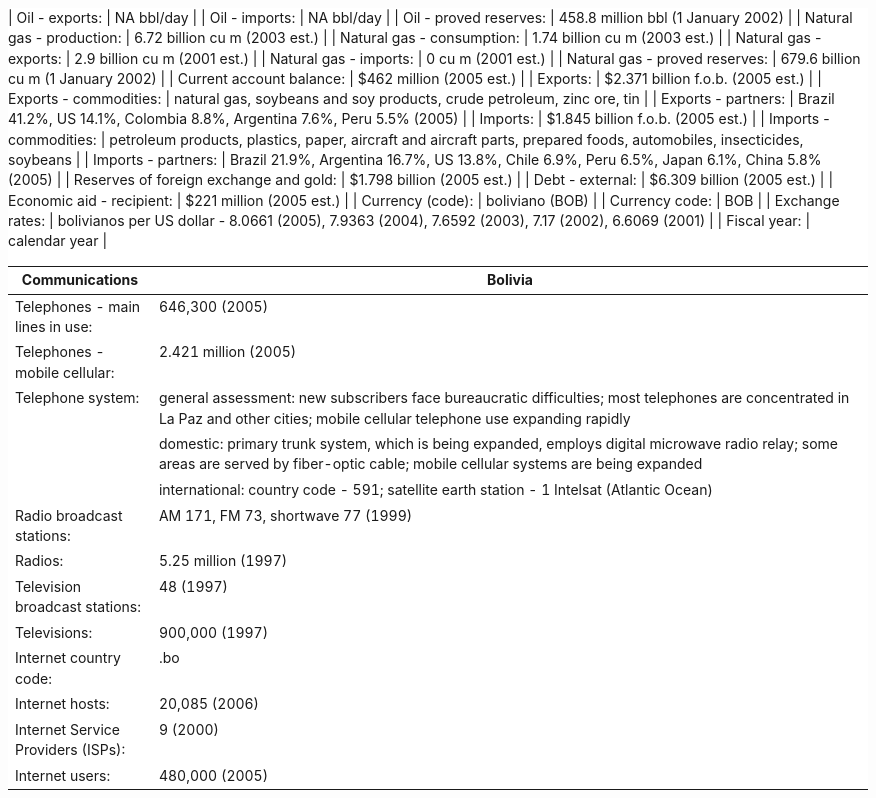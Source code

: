 | Oil - exports: | NA bbl/day |
| Oil - imports: | NA bbl/day |
| Oil - proved reserves: | 458.8 million bbl (1 January 2002) |
| Natural gas - production: | 6.72 billion cu m (2003 est.) |
| Natural gas - consumption: | 1.74 billion cu m (2003 est.) |
| Natural gas - exports: | 2.9 billion cu m (2001 est.) |
| Natural gas - imports: | 0 cu m (2001 est.) |
| Natural gas - proved reserves: | 679.6 billion cu m (1 January 2002) |
| Current account balance: | $462 million (2005 est.) |
| Exports: | $2.371 billion f.o.b. (2005 est.) |
| Exports - commodities: | natural gas, soybeans and soy products, crude petroleum, zinc ore, tin |
| Exports - partners: | Brazil 41.2%, US 14.1%, Colombia 8.8%, Argentina 7.6%, Peru 5.5% (2005) |
| Imports: | $1.845 billion f.o.b. (2005 est.) |
| Imports - commodities: | petroleum products, plastics, paper, aircraft and aircraft parts, prepared foods, automobiles, insecticides, soybeans |
| Imports - partners: | Brazil 21.9%, Argentina 16.7%, US 13.8%, Chile 6.9%, Peru 6.5%, Japan 6.1%, China 5.8% (2005) |
| Reserves of foreign exchange and gold: | $1.798 billion (2005 est.) |
| Debt - external: | $6.309 billion (2005 est.) |
| Economic aid - recipient: | $221 million (2005 est.) |
| Currency (code): | boliviano (BOB) |
| Currency code: | BOB |
| Exchange rates: | bolivianos per US dollar - 8.0661 (2005), 7.9363 (2004), 7.6592 (2003), 7.17 (2002), 6.6069 (2001) |
| Fiscal year: | calendar year |

| Communications | Bolivia |
| --- | --- |
| Telephones - main lines in use: | 646,300 (2005) |
| Telephones - mobile cellular: | 2.421 million (2005) |
| Telephone system: | general assessment: new subscribers face bureaucratic difficulties; most telephones are concentrated in La Paz and other cities; mobile cellular telephone use expanding rapidly |
| | domestic: primary trunk system, which is being expanded, employs digital microwave radio relay; some areas are served by fiber-optic cable; mobile cellular systems are being expanded |
| | international: country code - 591; satellite earth station - 1 Intelsat (Atlantic Ocean) |
| Radio broadcast stations: | AM 171, FM 73, shortwave 77 (1999) |
| Radios: | 5.25 million (1997) |
| Television broadcast stations: | 48 (1997) |
| Televisions: | 900,000 (1997) |
| Internet country code: | .bo |
| Internet hosts: | 20,085 (2006) |
| Internet Service Providers (ISPs): | 9 (2000) |
| Internet users: | 480,000 (2005) |

